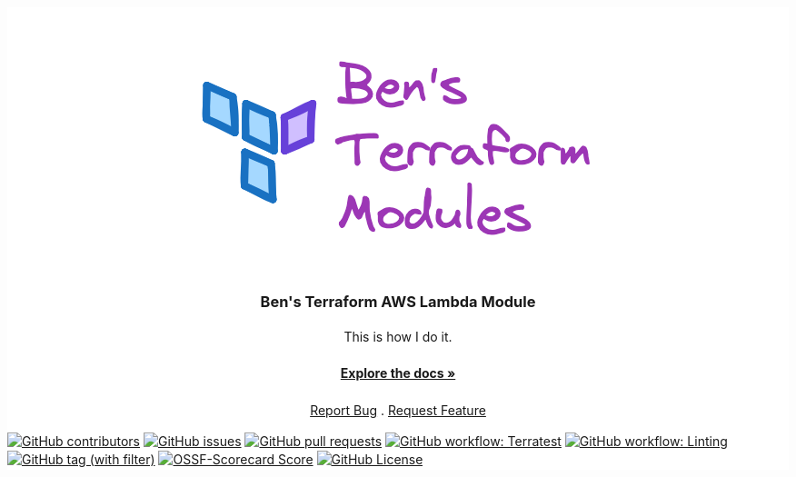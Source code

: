 <br/>
<p align="center">
  <a href="https://github.com/bendoerr-terraform-modules/terraform-aws-lambda">
    <picture>
      <source media="(prefers-color-scheme: dark)" srcset="https://github.com/bendoerr-terraform-modules/terraform-aws-lambda/raw/main/docs/logo-dark.png">
      <img src="https://github.com/bendoerr-terraform-modules/terraform-aws-lambda/raw/main/docs/logo-light.png" alt="Logo">
    </picture>
  </a>

<h3 align="center">Ben's Terraform AWS Lambda Module</h3>

<p align="center">
    This is how I do it.
    <br/>
    <br/>
    <a href="https://github.com/bendoerr-terraform-modules/terraform-aws-lambda"><strong>Explore the docs »</strong></a>
    <br/>
    <br/>
    <a href="https://github.com/bendoerr-terraform-modules/terraform-aws-lambda/issues">Report Bug</a>
    .
    <a href="https://github.com/bendoerr-terraform-modules/terraform-aws-lambda/issues">Request Feature</a>
  </p>
</p>

[<img alt="GitHub contributors" src="https://img.shields.io/github/contributors/bendoerr-terraform-modules/terraform-aws-lambda?logo=github">](https://github.com/bendoerr-terraform-modules/terraform-aws-lambda/graphs/contributors)
[<img alt="GitHub issues" src="https://img.shields.io/github/issues/bendoerr-terraform-modules/terraform-aws-lambda?logo=github">](https://github.com/bendoerr-terraform-modules/terraform-aws-lambda/issues)
[<img alt="GitHub pull requests" src="https://img.shields.io/github/issues-pr/bendoerr-terraform-modules/terraform-aws-lambda?logo=github">](https://github.com/bendoerr-terraform-modules/terraform-aws-lambda/pulls)
[<img alt="GitHub workflow: Terratest" src="https://img.shields.io/github/actions/workflow/status/bendoerr-terraform-modules/terraform-aws-lambda/test.yml?logo=githubactions&label=terratest">](https://github.com/bendoerr-terraform-modules/terraform-aws-lambda/actions/workflows/test.yml)
[<img alt="GitHub workflow: Linting" src="https://img.shields.io/github/actions/workflow/status/bendoerr-terraform-modules/terraform-aws-lambda/lint.yml?logo=githubactions&label=linting">](https://github.com/bendoerr-terraform-modules/terraform-aws-lambda/actions/workflows/lint.yml)
[<img alt="GitHub tag (with filter)" src="https://img.shields.io/github/v/tag/bendoerr-terraform-modules/terraform-aws-lambda?filter=v*&label=latest%20tag&logo=terraform">](https://registry.terraform.io/modules/bendoerr-terraform-modules/terraform-aws-lambda/aws/latest)
[<img alt="OSSF-Scorecard Score" src="https://img.shields.io/ossf-scorecard/github.com/bendoerr-terraform-modules/terraform-aws-lambda?logo=securityscorecard&label=ossf%20scorecard&link=https%3A%2F%2Fsecurityscorecards.dev%2Fviewer%2F%3Furi%3Dgithub.com%2Fbendoerr-terraform-modules%2Fterraform-aws-lambda">](https://securityscorecards.dev/viewer/?uri=github.com/bendoerr-terraform-modules/terraform-aws-lambda)
[<img alt="GitHub License" src="https://img.shields.io/github/license/bendoerr-terraform-modules/terraform-aws-lambda?logo=opensourceinitiative">](https://github.com/bendoerr-terraform-modules/terraform-aws-lambda/blob/main/LICENSE.txt)
